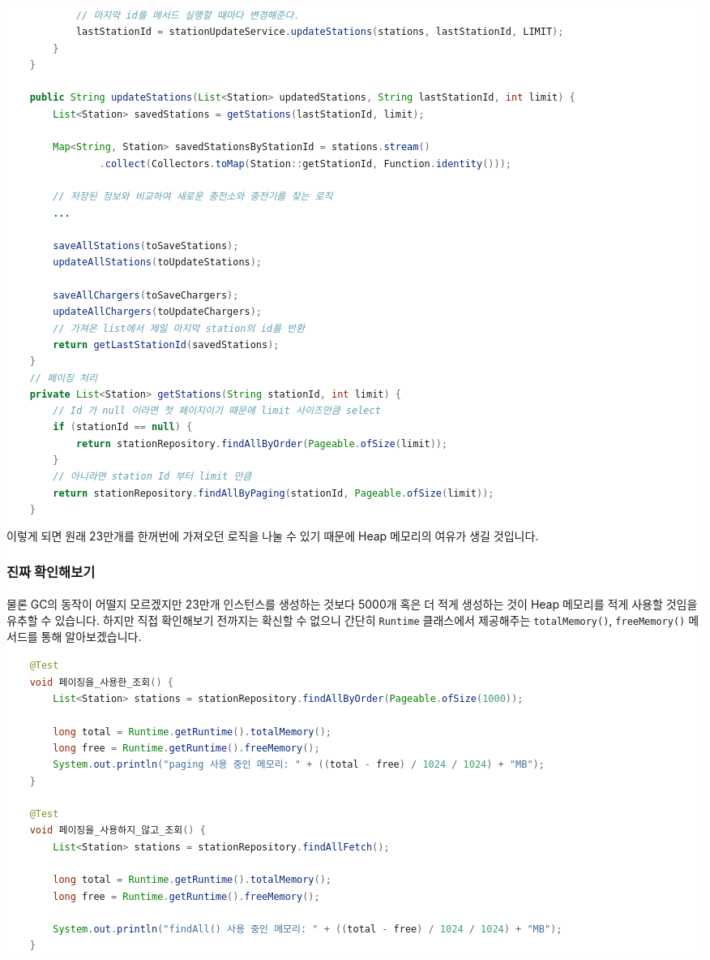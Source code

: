 ```java
            // 마지막 id를 메서드 실행할 때마다 변경해준다.
            lastStationId = stationUpdateService.updateStations(stations, lastStationId, LIMIT);
        }
    }

    public String updateStations(List<Station> updatedStations, String lastStationId, int limit) {
        List<Station> savedStations = getStations(lastStationId, limit);

        Map<String, Station> savedStationsByStationId = stations.stream()
                .collect(Collectors.toMap(Station::getStationId, Function.identity()));

        // 저장된 정보와 비교하여 새로운 충전소와 충전기를 찾는 로직
        ...

        saveAllStations(toSaveStations);
        updateAllStations(toUpdateStations);

        saveAllChargers(toSaveChargers);
        updateAllChargers(toUpdateChargers);
        // 가져온 list에서 제일 마지막 station의 id를 반환
        return getLastStationId(savedStations);
    }
    // 페이징 처리
    private List<Station> getStations(String stationId, int limit) {
        // Id 가 null 이라면 첫 페이지이기 때문에 limit 사이즈만큼 select
        if (stationId == null) {
            return stationRepository.findAllByOrder(Pageable.ofSize(limit));
        }
        // 아니라면 station Id 부터 limit 만큼
        return stationRepository.findAllByPaging(stationId, Pageable.ofSize(limit));
    }
```
이렇게 되면 원래 23만개를 한꺼번에 가져오던 로직을 나눌 수 있기 때문에 Heap 메모리의 여유가 생길 것입니다.

### 진짜 확인해보기

물론 GC의 동작이 어떨지 모르겠지만 23만개 인스턴스를 생성하는 것보다 5000개 혹은 더 적게 생성하는 것이 Heap 메모리를 적게 사용할 것임을 유추할 수 있습니다.
하지만 직접 확인해보기 전까지는 확신할 수 없으니 간단히 `Runtime` 클래스에서 제공해주는 `totalMemory()`, `freeMemory()` 메서드를 통해 알아보겠습니다.

```java
    @Test
    void 페이징을_사용한_조회() {
        List<Station> stations = stationRepository.findAllByOrder(Pageable.ofSize(1000));

        long total = Runtime.getRuntime().totalMemory();
        long free = Runtime.getRuntime().freeMemory();
        System.out.println("paging 사용 중인 메모리: " + ((total - free) / 1024 / 1024) + "MB");
    }

    @Test
    void 페이징을_사용하지_않고_조회() {
        List<Station> stations = stationRepository.findAllFetch();

        long total = Runtime.getRuntime().totalMemory();
        long free = Runtime.getRuntime().freeMemory();

        System.out.println("findAll() 사용 중인 메모리: " + ((total - free) / 1024 / 1024) + "MB");
    }
```
